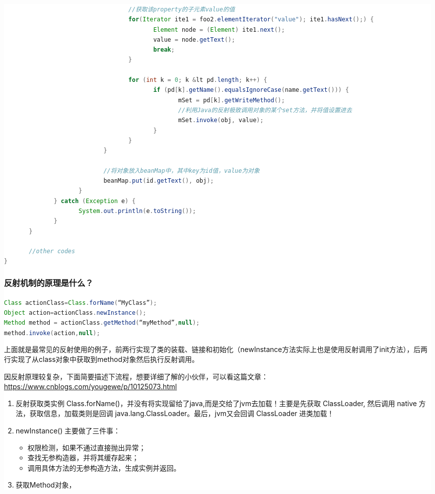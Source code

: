 ```java
                                   //获取该property的子元素value的值
                                   for(Iterator ite1 = foo2.elementIterator("value"); ite1.hasNext();) {
                                          Element node = (Element) ite1.next();
                                          value = node.getText();
                                          break;
                                   }
                                  
                                   for (int k = 0; k &lt pd.length; k++) {
                                          if (pd[k].getName().equalsIgnoreCase(name.getText())) {
                                                 mSet = pd[k].getWriteMethod();
                                                 //利用Java的反射极致调用对象的某个set方法，并将值设置进去
                                                 mSet.invoke(obj, value);
                                          }
                                   }
                            }
                           
                            //将对象放入beanMap中，其中key为id值，value为对象
                            beanMap.put(id.getText(), obj);
                     }
              } catch (Exception e) {
                     System.out.println(e.toString());
              }
       }
      
       //other codes
}
```



### 反射机制的原理是什么？

```java
Class actionClass=Class.forName(“MyClass”);
Object action=actionClass.newInstance();
Method method = actionClass.getMethod(“myMethod”,null);
method.invoke(action,null);
```

上面就是最常见的反射使用的例子，前两行实现了类的装载、链接和初始化（newInstance方法实际上也是使用反射调用了init方法），后两行实现了从class对象中获取到method对象然后执行反射调用。

因反射原理较复杂，下面简要描述下流程，想要详细了解的小伙伴，可以看这篇文章：https://www.cnblogs.com/yougewe/p/10125073.html

1. 反射获取类实例 Class.forName()，并没有将实现留给了java,而是交给了jvm去加载！主要是先获取 ClassLoader, 然后调用 native 方法，获取信息，加载类则是回调 java.lang.ClassLoader。最后，jvm又会回调 ClassLoader 进类加载！

2. newInstance() 主要做了三件事：

   * 权限检测，如果不通过直接抛出异常；
   * 查找无参构造器，并将其缓存起来；
   * 调用具体方法的无参构造方法，生成实例并返回。

3. 获取Method对象，
